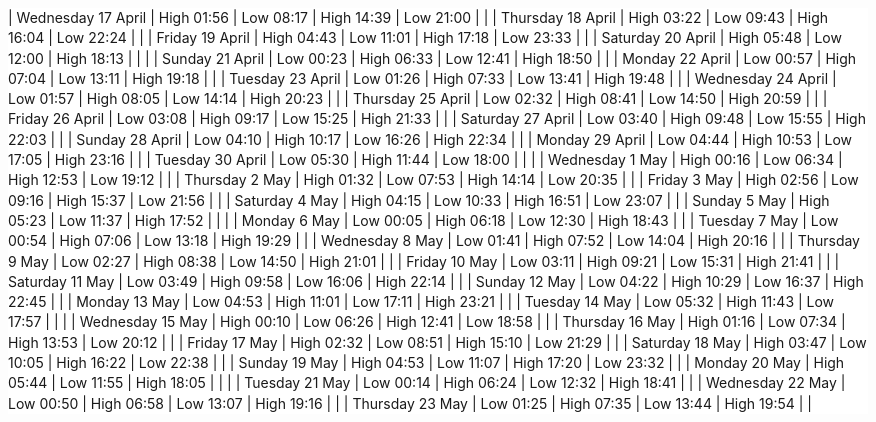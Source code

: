 | Wednesday 17 April | High 01:56 | Low 08:17 | High 14:39 | Low 21:00 |  |
| Thursday 18 April | High 03:22 | Low 09:43 | High 16:04 | Low 22:24 |  |
| Friday 19 April | High 04:43 | Low 11:01 | High 17:18 | Low 23:33 |  |
| Saturday 20 April | High 05:48 | Low 12:00 | High 18:13 |  |  |
| Sunday 21 April | Low 00:23 | High 06:33 | Low 12:41 | High 18:50 |  |
| Monday 22 April | Low 00:57 | High 07:04 | Low 13:11 | High 19:18 |  |
| Tuesday 23 April | Low 01:26 | High 07:33 | Low 13:41 | High 19:48 |  |
| Wednesday 24 April | Low 01:57 | High 08:05 | Low 14:14 | High 20:23 |  |
| Thursday 25 April | Low 02:32 | High 08:41 | Low 14:50 | High 20:59 |  |
| Friday 26 April | Low 03:08 | High 09:17 | Low 15:25 | High 21:33 |  |
| Saturday 27 April | Low 03:40 | High 09:48 | Low 15:55 | High 22:03 |  |
| Sunday 28 April | Low 04:10 | High 10:17 | Low 16:26 | High 22:34 |  |
| Monday 29 April | Low 04:44 | High 10:53 | Low 17:05 | High 23:16 |  |
| Tuesday 30 April | Low 05:30 | High 11:44 | Low 18:00 |  |  |
| Wednesday 1 May | High 00:16 | Low 06:34 | High 12:53 | Low 19:12 |  |
| Thursday 2 May | High 01:32 | Low 07:53 | High 14:14 | Low 20:35 |  |
| Friday 3 May | High 02:56 | Low 09:16 | High 15:37 | Low 21:56 |  |
| Saturday 4 May | High 04:15 | Low 10:33 | High 16:51 | Low 23:07 |  |
| Sunday 5 May | High 05:23 | Low 11:37 | High 17:52 |  |  |
| Monday 6 May | Low 00:05 | High 06:18 | Low 12:30 | High 18:43 |  |
| Tuesday 7 May | Low 00:54 | High 07:06 | Low 13:18 | High 19:29 |  |
| Wednesday 8 May | Low 01:41 | High 07:52 | Low 14:04 | High 20:16 |  |
| Thursday 9 May | Low 02:27 | High 08:38 | Low 14:50 | High 21:01 |  |
| Friday 10 May | Low 03:11 | High 09:21 | Low 15:31 | High 21:41 |  |
| Saturday 11 May | Low 03:49 | High 09:58 | Low 16:06 | High 22:14 |  |
| Sunday 12 May | Low 04:22 | High 10:29 | Low 16:37 | High 22:45 |  |
| Monday 13 May | Low 04:53 | High 11:01 | Low 17:11 | High 23:21 |  |
| Tuesday 14 May | Low 05:32 | High 11:43 | Low 17:57 |  |  |
| Wednesday 15 May | High 00:10 | Low 06:26 | High 12:41 | Low 18:58 |  |
| Thursday 16 May | High 01:16 | Low 07:34 | High 13:53 | Low 20:12 |  |
| Friday 17 May | High 02:32 | Low 08:51 | High 15:10 | Low 21:29 |  |
| Saturday 18 May | High 03:47 | Low 10:05 | High 16:22 | Low 22:38 |  |
| Sunday 19 May | High 04:53 | Low 11:07 | High 17:20 | Low 23:32 |  |
| Monday 20 May | High 05:44 | Low 11:55 | High 18:05 |  |  |
| Tuesday 21 May | Low 00:14 | High 06:24 | Low 12:32 | High 18:41 |  |
| Wednesday 22 May | Low 00:50 | High 06:58 | Low 13:07 | High 19:16 |  |
| Thursday 23 May | Low 01:25 | High 07:35 | Low 13:44 | High 19:54 |  |